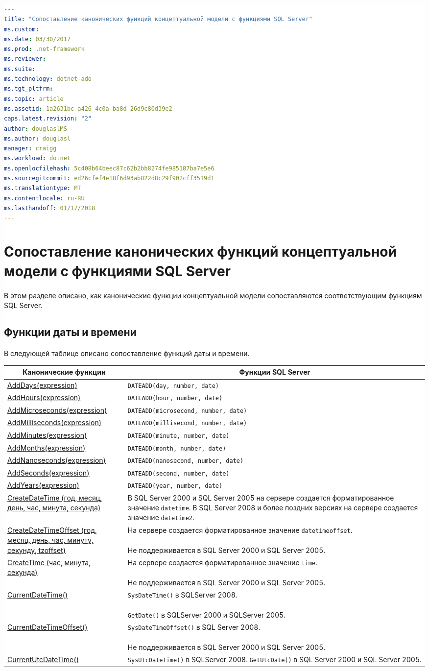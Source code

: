```yaml
---
title: "Сопоставление канонических функций концептуальной модели с функциями SQL Server"
ms.custom: 
ms.date: 03/30/2017
ms.prod: .net-framework
ms.reviewer: 
ms.suite: 
ms.technology: dotnet-ado
ms.tgt_pltfrm: 
ms.topic: article
ms.assetid: 1a2631bc-a426-4c0a-ba8d-26d9c80d39e2
caps.latest.revision: "2"
author: douglaslMS
ms.author: douglasl
manager: craigg
ms.workload: dotnet
ms.openlocfilehash: 5c408b64beec87c62b2bb8274fe985187ba7e5e6
ms.sourcegitcommit: ed26cfef4e18f6d93ab822d8c29f902cff3519d1
ms.translationtype: MT
ms.contentlocale: ru-RU
ms.lasthandoff: 01/17/2018
---
```

# <a name="conceptual-model-canonical-to-sql-server-functions-mapping"></a>Сопоставление канонических функций концептуальной модели с функциями SQL Server
В этом разделе описано, как канонические функции концептуальной модели сопоставляются соответствующим функциям SQL Server.  
  
## <a name="date-and-time-functions"></a>Функции даты и времени  
 В следующей таблице описано сопоставление функций даты и времени.  
  
|Канонические функции|Функции SQL Server|  
|-------------------------|--------------------------|  
|[AddDays(expression)](../../../../../docs/framework/data/adonet/ef/language-reference/date-and-time-canonical-functions.md)|`DATEADD(day, number, date)`|  
|[AddHours(expression)](../../../../../docs/framework/data/adonet/ef/language-reference/date-and-time-canonical-functions.md)|`DATEADD(hour, number, date)`|  
|[AddMicroseconds(expression)](../../../../../docs/framework/data/adonet/ef/language-reference/date-and-time-canonical-functions.md)|`DATEADD(microsecond, number, date)`|  
|[AddMilliseconds(expression)](../../../../../docs/framework/data/adonet/ef/language-reference/date-and-time-canonical-functions.md)|`DATEADD(millisecond, number, date)`|  
|[AddMinutes(expression)](../../../../../docs/framework/data/adonet/ef/language-reference/date-and-time-canonical-functions.md)|`DATEADD(minute, number, date)`|  
|[AddMonths(expression)](../../../../../docs/framework/data/adonet/ef/language-reference/date-and-time-canonical-functions.md)|`DATEADD(month, number, date)`|  
|[AddNanoseconds(expression)](../../../../../docs/framework/data/adonet/ef/language-reference/date-and-time-canonical-functions.md)|`DATEADD(nanosecond, number, date)`|  
|[AddSeconds(expression)](../../../../../docs/framework/data/adonet/ef/language-reference/date-and-time-canonical-functions.md)|`DATEADD(second, number, date)`|  
|[AddYears(expression)](../../../../../docs/framework/data/adonet/ef/language-reference/date-and-time-canonical-functions.md)|`DATEADD(year, number, date)`|  
|[CreateDateTime (год, месяц, день, час, минута, секунда)](../../../../../docs/framework/data/adonet/ef/language-reference/date-and-time-canonical-functions.md)|В SQL Server 2000 и SQL Server 2005 на сервере создается форматированное значение `datetime`. В SQL Server 2008 и более поздних версиях на сервере создается значение `datetime2`.|  
|[CreateDateTimeOffset (год, месяц, день, час, минуту, секунду, tzoffset)](../../../../../docs/framework/data/adonet/ef/language-reference/date-and-time-canonical-functions.md)|На сервере создается форматированное значение `datetimeoffset`.<br /><br /> Не поддерживается в SQL Server 2000 и SQL Server 2005.|  
|[CreateTime (час, минута, секунда)](../../../../../docs/framework/data/adonet/ef/language-reference/date-and-time-canonical-functions.md)|На сервере создается форматированное значение `time`.<br /><br /> Не поддерживается в SQL Server 2000 и SQL Server 2005.|  
|[CurrentDateTime()](../../../../../docs/framework/data/adonet/ef/language-reference/date-and-time-canonical-functions.md)|`SysDateTime()` в SQLServer 2008.<br /><br /> `GetDate()` в SQLServer 2000 и SQLServer 2005.|  
|[CurrentDateTimeOffset()](../../../../../docs/framework/data/adonet/ef/language-reference/date-and-time-canonical-functions.md)|`SysDateTimeOffset()` в SQL Server 2008.<br /><br /> Не поддерживается в SQL Server 2000 и SQL Server 2005.|  
|[CurrentUtcDateTime()](../../../../../docs/framework/data/adonet/ef/language-reference/date-and-time-canonical-functions.md)|`SysUtcDateTime()` в SQLServer 2008. `GetUtcDate()` в SQL Server 2000 и SQL Server 2005.|  